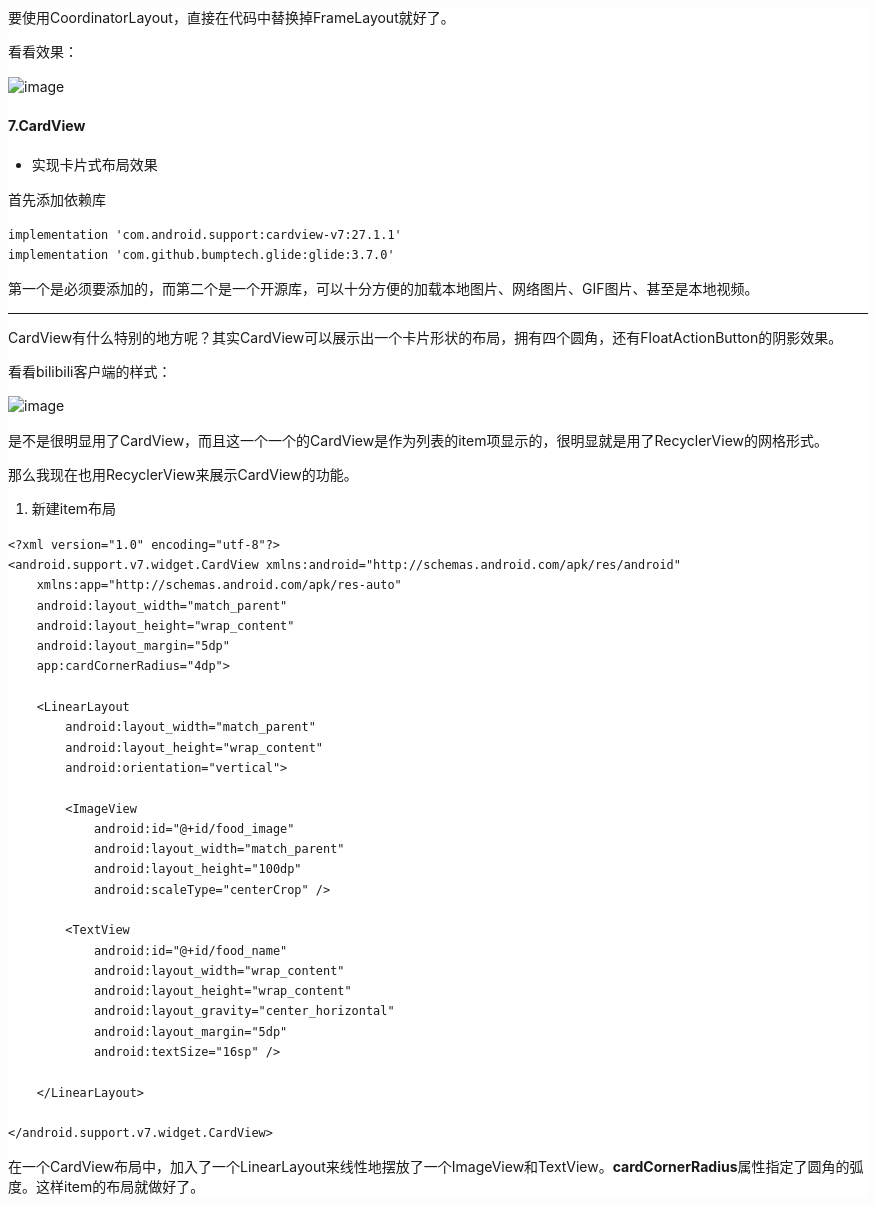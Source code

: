 要使用CoordinatorLayout，直接在代码中替换掉FrameLayout就好了。

看看效果：

![image](https://raw.githubusercontent.com/MightyZYJ/MyCalendar/master/CoordinatorLayout.png)

#### 7.CardView

- 实现卡片式布局效果

首先添加依赖库

```
implementation 'com.android.support:cardview-v7:27.1.1'
implementation 'com.github.bumptech.glide:glide:3.7.0'
```
第一个是必须要添加的，而第二个是一个开源库，可以十分方便的加载本地图片、网络图片、GIF图片、甚至是本地视频。

---

CardView有什么特别的地方呢？其实CardView可以展示出一个卡片形状的布局，拥有四个圆角，还有FloatActionButton的阴影效果。

看看bilibili客户端的样式：

![image](https://raw.githubusercontent.com/MightyZYJ/MyCalendar/master/CardView2.png)


是不是很明显用了CardView，而且这一个一个的CardView是作为列表的item项显示的，很明显就是用了RecyclerView的网格形式。

那么我现在也用RecyclerView来展示CardView的功能。

1. 新建item布局

```
<?xml version="1.0" encoding="utf-8"?>
<android.support.v7.widget.CardView xmlns:android="http://schemas.android.com/apk/res/android"
    xmlns:app="http://schemas.android.com/apk/res-auto"
    android:layout_width="match_parent"
    android:layout_height="wrap_content"
    android:layout_margin="5dp"
    app:cardCornerRadius="4dp">

    <LinearLayout
        android:layout_width="match_parent"
        android:layout_height="wrap_content"
        android:orientation="vertical">

        <ImageView
            android:id="@+id/food_image"
            android:layout_width="match_parent"
            android:layout_height="100dp"
            android:scaleType="centerCrop" />

        <TextView
            android:id="@+id/food_name"
            android:layout_width="wrap_content"
            android:layout_height="wrap_content"
            android:layout_gravity="center_horizontal"
            android:layout_margin="5dp"
            android:textSize="16sp" />

    </LinearLayout>

</android.support.v7.widget.CardView>
```
在一个CardView布局中，加入了一个LinearLayout来线性地摆放了一个ImageView和TextView。**cardCornerRadius**属性指定了圆角的弧度。这样item的布局就做好了。
